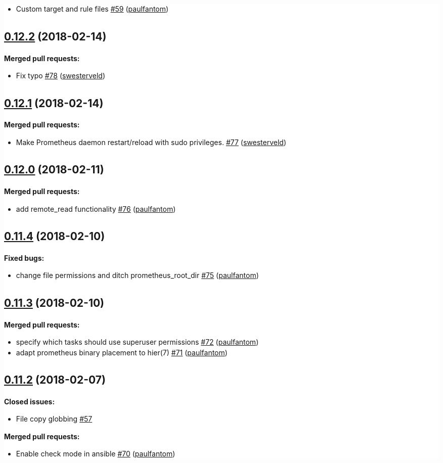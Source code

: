 - Custom target and rule files [\#59](https://github.com/cloudalchemy/ansible-prometheus/pull/59) ([paulfantom](https://github.com/paulfantom))

## [0.12.2](https://galaxy.ansible.com/cloudalchemy/prometheus) (2018-02-14)
**Merged pull requests:**

- Fix typo [\#78](https://github.com/cloudalchemy/ansible-prometheus/pull/78) ([swesterveld](https://github.com/swesterveld))

## [0.12.1](https://galaxy.ansible.com/cloudalchemy/prometheus) (2018-02-14)
**Merged pull requests:**

- Make Prometheus daemon restart/reload with sudo privileges. [\#77](https://github.com/cloudalchemy/ansible-prometheus/pull/77) ([swesterveld](https://github.com/swesterveld))

## [0.12.0](https://galaxy.ansible.com/cloudalchemy/prometheus) (2018-02-11)
**Merged pull requests:**

- add remote\_read functionality [\#76](https://github.com/cloudalchemy/ansible-prometheus/pull/76) ([paulfantom](https://github.com/paulfantom))

## [0.11.4](https://galaxy.ansible.com/cloudalchemy/prometheus) (2018-02-10)
**Fixed bugs:**

- change file permissions and ditch prometheus\_root\_dir [\#75](https://github.com/cloudalchemy/ansible-prometheus/pull/75) ([paulfantom](https://github.com/paulfantom))

## [0.11.3](https://galaxy.ansible.com/cloudalchemy/prometheus) (2018-02-10)
**Merged pull requests:**

- specify which tasks should use superuser permissions [\#72](https://github.com/cloudalchemy/ansible-prometheus/pull/72) ([paulfantom](https://github.com/paulfantom))
- adapt prometheus binary placement to hier\(7\) [\#71](https://github.com/cloudalchemy/ansible-prometheus/pull/71) ([paulfantom](https://github.com/paulfantom))

## [0.11.2](https://galaxy.ansible.com/cloudalchemy/prometheus) (2018-02-07)
**Closed issues:**

- File copy globbing [\#57](https://github.com/cloudalchemy/ansible-prometheus/issues/57)

**Merged pull requests:**

- Enable check mode in ansible [\#70](https://github.com/cloudalchemy/ansible-prometheus/pull/70) ([paulfantom](https://github.com/paulfantom))
